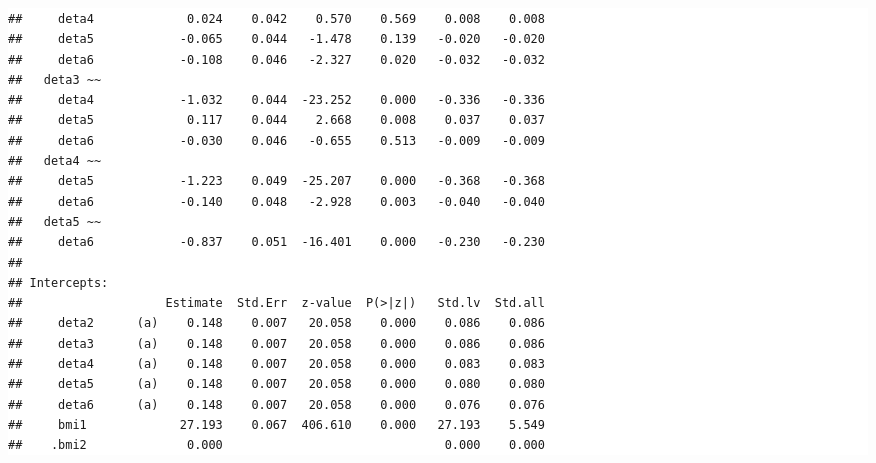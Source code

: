    ##     deta4             0.024    0.042    0.570    0.569    0.008    0.008
    ##     deta5            -0.065    0.044   -1.478    0.139   -0.020   -0.020
    ##     deta6            -0.108    0.046   -2.327    0.020   -0.032   -0.032
    ##   deta3 ~~                                                              
    ##     deta4            -1.032    0.044  -23.252    0.000   -0.336   -0.336
    ##     deta5             0.117    0.044    2.668    0.008    0.037    0.037
    ##     deta6            -0.030    0.046   -0.655    0.513   -0.009   -0.009
    ##   deta4 ~~                                                              
    ##     deta5            -1.223    0.049  -25.207    0.000   -0.368   -0.368
    ##     deta6            -0.140    0.048   -2.928    0.003   -0.040   -0.040
    ##   deta5 ~~                                                              
    ##     deta6            -0.837    0.051  -16.401    0.000   -0.230   -0.230
    ## 
    ## Intercepts:
    ##                    Estimate  Std.Err  z-value  P(>|z|)   Std.lv  Std.all
    ##     deta2      (a)    0.148    0.007   20.058    0.000    0.086    0.086
    ##     deta3      (a)    0.148    0.007   20.058    0.000    0.086    0.086
    ##     deta4      (a)    0.148    0.007   20.058    0.000    0.083    0.083
    ##     deta5      (a)    0.148    0.007   20.058    0.000    0.080    0.080
    ##     deta6      (a)    0.148    0.007   20.058    0.000    0.076    0.076
    ##     bmi1             27.193    0.067  406.610    0.000   27.193    5.549
    ##    .bmi2              0.000                               0.000    0.000